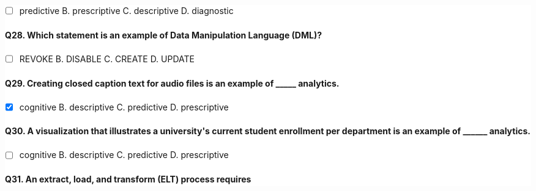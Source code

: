 - [ ] predictive
B. prescriptive
C. descriptive
D. diagnostic

#### Q28. Which statement is an example of Data Manipulation Language (DML)?

- [ ] REVOKE
B. DISABLE
C. CREATE
D. UPDATE


#### Q29. Creating closed caption text for audio files is an example of _____ analytics. 
                    

- [x] cognitive
B. descriptive
C. predictive
D. prescriptive

#### Q30. A visualization that illustrates a university's current student enrollment per department is an example of ______ analytics. 

- [ ] cognitive
B. descriptive
C. predictive
D. prescriptive






































#### Q31. An extract, load, and transform (ELT) process requires
